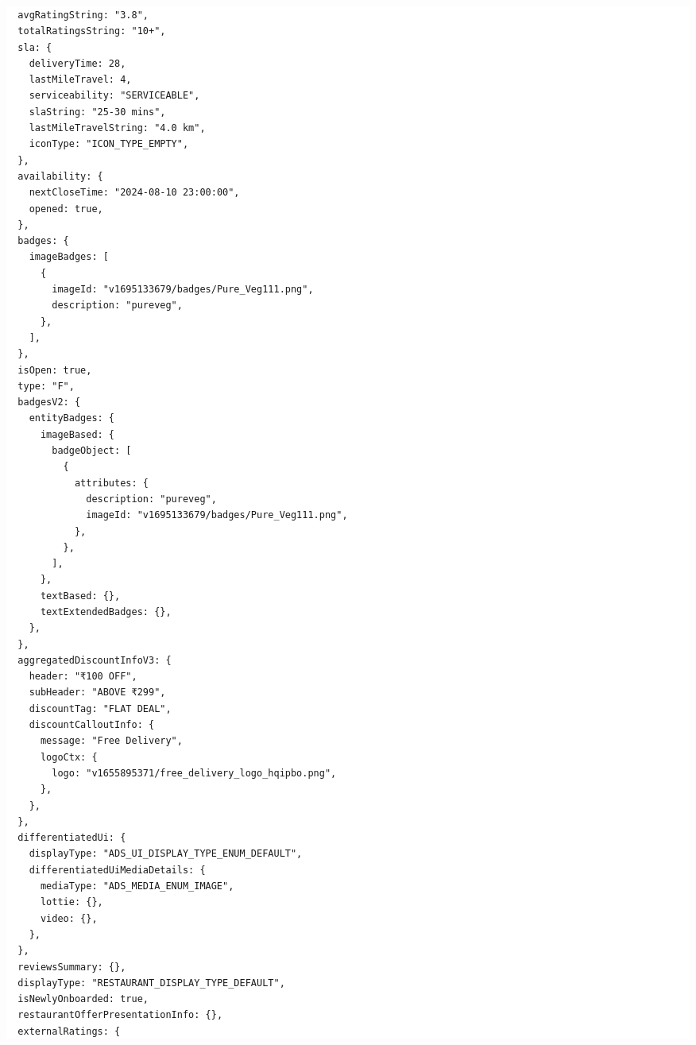       avgRatingString: "3.8",
      totalRatingsString: "10+",
      sla: {
        deliveryTime: 28,
        lastMileTravel: 4,
        serviceability: "SERVICEABLE",
        slaString: "25-30 mins",
        lastMileTravelString: "4.0 km",
        iconType: "ICON_TYPE_EMPTY",
      },
      availability: {
        nextCloseTime: "2024-08-10 23:00:00",
        opened: true,
      },
      badges: {
        imageBadges: [
          {
            imageId: "v1695133679/badges/Pure_Veg111.png",
            description: "pureveg",
          },
        ],
      },
      isOpen: true,
      type: "F",
      badgesV2: {
        entityBadges: {
          imageBased: {
            badgeObject: [
              {
                attributes: {
                  description: "pureveg",
                  imageId: "v1695133679/badges/Pure_Veg111.png",
                },
              },
            ],
          },
          textBased: {},
          textExtendedBadges: {},
        },
      },
      aggregatedDiscountInfoV3: {
        header: "₹100 OFF",
        subHeader: "ABOVE ₹299",
        discountTag: "FLAT DEAL",
        discountCalloutInfo: {
          message: "Free Delivery",
          logoCtx: {
            logo: "v1655895371/free_delivery_logo_hqipbo.png",
          },
        },
      },
      differentiatedUi: {
        displayType: "ADS_UI_DISPLAY_TYPE_ENUM_DEFAULT",
        differentiatedUiMediaDetails: {
          mediaType: "ADS_MEDIA_ENUM_IMAGE",
          lottie: {},
          video: {},
        },
      },
      reviewsSummary: {},
      displayType: "RESTAURANT_DISPLAY_TYPE_DEFAULT",
      isNewlyOnboarded: true,
      restaurantOfferPresentationInfo: {},
      externalRatings: {